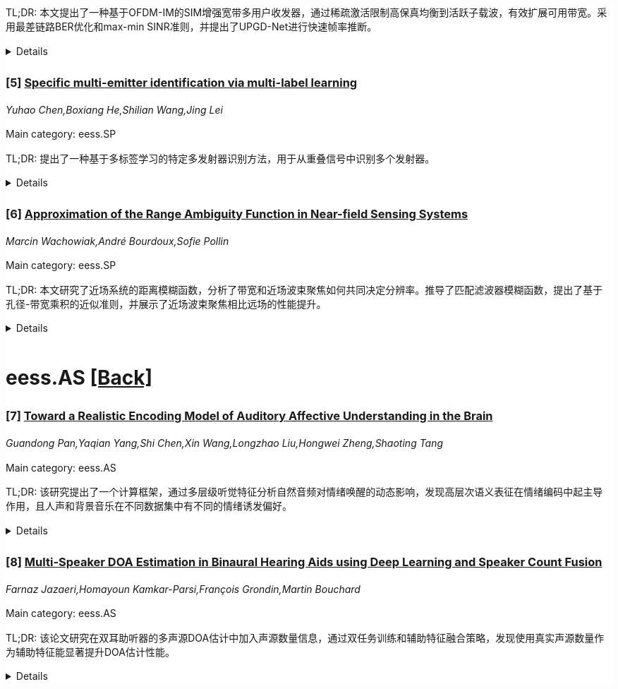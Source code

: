 TL;DR: 本文提出了一种基于OFDM-IM的SIM增强宽带多用户收发器，通过稀疏激活限制高保真均衡到活跃子载波，有效扩展可用带宽。采用最差链路BER优化和max-min SINR准则，并提出了UPGD-Net进行快速帧率推断。


<details><summary>Details</summary></details>


### [5] [Specific multi-emitter identification via multi-label learning](https://arxiv.org/abs/2509.22396)
*Yuhao Chen,Boxiang He,Shilian Wang,Jing Lei*

Main category: eess.SP

TL;DR: 提出了一种基于多标签学习的特定多发射器识别方法，用于从重叠信号中识别多个发射器。


<details><summary>Details</summary></details>


### [6] [Approximation of the Range Ambiguity Function in Near-field Sensing Systems](https://arxiv.org/abs/2509.22423)
*Marcin Wachowiak,André Bourdoux,Sofie Pollin*

Main category: eess.SP

TL;DR: 本文研究了近场系统的距离模糊函数，分析了带宽和近场波束聚焦如何共同决定分辨率。推导了匹配滤波器模糊函数，提出了基于孔径-带宽乘积的近似准则，并展示了近场波束聚焦相比远场的性能提升。


<details><summary>Details</summary></details>


<div id='eess.AS'></div>

# eess.AS [[Back]](#toc)

### [7] [Toward a Realistic Encoding Model of Auditory Affective Understanding in the Brain](https://arxiv.org/abs/2509.21381)
*Guandong Pan,Yaqian Yang,Shi Chen,Xin Wang,Longzhao Liu,Hongwei Zheng,Shaoting Tang*

Main category: eess.AS

TL;DR: 该研究提出了一个计算框架，通过多层级听觉特征分析自然音频对情绪唤醒的动态影响，发现高层次语义表征在情绪编码中起主导作用，且人声和背景音乐在不同数据集中有不同的情绪诱发偏好。


<details><summary>Details</summary></details>


### [8] [Multi-Speaker DOA Estimation in Binaural Hearing Aids using Deep Learning and Speaker Count Fusion](https://arxiv.org/abs/2509.21382)
*Farnaz Jazaeri,Homayoun Kamkar-Parsi,François Grondin,Martin Bouchard*

Main category: eess.AS

TL;DR: 该论文研究在双耳助听器的多声源DOA估计中加入声源数量信息，通过双任务训练和辅助特征融合策略，发现使用真实声源数量作为辅助特征能显著提升DOA估计性能。


<details><summary>Details</summary></details>
